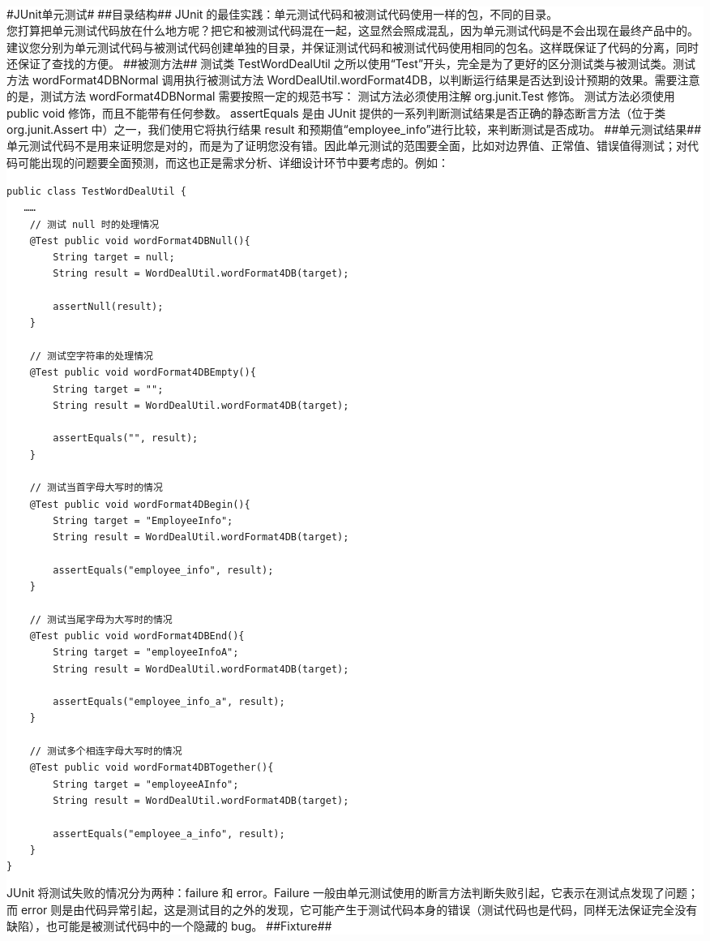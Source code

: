 #JUnit单元测试#
##目录结构##
 JUnit 的最佳实践：单元测试代码和被测试代码使用一样的包，不同的目录。  
您打算把单元测试代码放在什么地方呢？把它和被测试代码混在一起，这显然会照成混乱，因为单元测试代码是不会出现在最终产品中的。建议您分别为单元测试代码与被测试代码创建单独的目录，并保证测试代码和被测试代码使用相同的包名。这样既保证了代码的分离，同时还保证了查找的方便。
##被测方法##
测试类 TestWordDealUtil 之所以使用“Test”开头，完全是为了更好的区分测试类与被测试类。测试方法 wordFormat4DBNormal 调用执行被测试方法 WordDealUtil.wordFormat4DB，以判断运行结果是否达到设计预期的效果。需要注意的是，测试方法 wordFormat4DBNormal 需要按照一定的规范书写：
测试方法必须使用注解 org.junit.Test 修饰。
测试方法必须使用 public void 修饰，而且不能带有任何参数。
assertEquals 是由 JUnit 提供的一系列判断测试结果是否正确的静态断言方法（位于类 org.junit.Assert 中）之一，我们使用它将执行结果 result 和预期值“employee_info”进行比较，来判断测试是否成功。
##单元测试结果##
单元测试代码不是用来证明您是对的，而是为了证明您没有错。因此单元测试的范围要全面，比如对边界值、正常值、错误值得测试；对代码可能出现的问题要全面预测，而这也正是需求分析、详细设计环节中要考虑的。例如：
```
public class TestWordDealUtil { 
   ……
    // 测试 null 时的处理情况
    @Test public void wordFormat4DBNull(){ 
        String target = null; 
        String result = WordDealUtil.wordFormat4DB(target); 
        
        assertNull(result); 
    } 
    
    // 测试空字符串的处理情况
    @Test public void wordFormat4DBEmpty(){ 
        String target = ""; 
        String result = WordDealUtil.wordFormat4DB(target); 
        
        assertEquals("", result); 
    } 
 
    // 测试当首字母大写时的情况
    @Test public void wordFormat4DBegin(){ 
        String target = "EmployeeInfo"; 
        String result = WordDealUtil.wordFormat4DB(target); 
        
        assertEquals("employee_info", result); 
    } 
    
    // 测试当尾字母为大写时的情况
    @Test public void wordFormat4DBEnd(){ 
        String target = "employeeInfoA"; 
        String result = WordDealUtil.wordFormat4DB(target); 
        
        assertEquals("employee_info_a", result); 
    } 
    
    // 测试多个相连字母大写时的情况
    @Test public void wordFormat4DBTogether(){ 
        String target = "employeeAInfo"; 
        String result = WordDealUtil.wordFormat4DB(target); 
        
        assertEquals("employee_a_info", result); 
    } 
}
```
JUnit 将测试失败的情况分为两种：failure 和 error。Failure 一般由单元测试使用的断言方法判断失败引起，它表示在测试点发现了问题；而 error 则是由代码异常引起，这是测试目的之外的发现，它可能产生于测试代码本身的错误（测试代码也是代码，同样无法保证完全没有缺陷），也可能是被测试代码中的一个隐藏的 bug。
##Fixture##